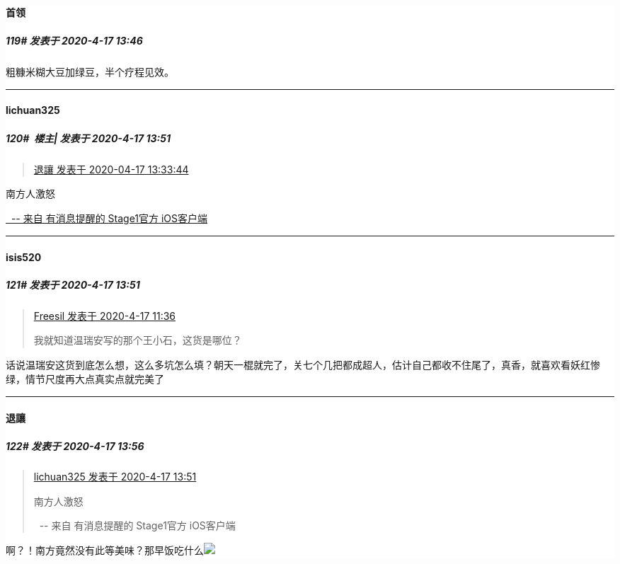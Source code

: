 ####  首领  
##### 119#       发表于 2020-4-17 13:46




粗糠米糊大豆加绿豆，半个疗程见效。







-----

####  lichuan325  
##### 120#         楼主| 发表于 2020-4-17 13:51



<blockquote><a href="httphttps://bbs.saraba1st.com/2b/forum.php?mod=redirect&amp;goto=findpost&amp;pid=47113900&amp;ptid=1924617" target="_blank">退讓 发表于 2020-04-17 13:33:44</a></blockquote>南方人激怒

[  -- 来自 有消息提醒的 Stage1官方 iOS客户端](https://itunes.apple.com/fi/app/saraba1st/id1221237470?mt=8)







-----

####  isis520  
##### 121#       发表于 2020-4-17 13:51



<blockquote><a href="httphttps://bbs.saraba1st.com/2b/forum.php?mod=redirect&amp;goto=findpost&amp;pid=47112527&amp;ptid=1924617" target="_blank">Freesil 发表于 2020-4-17 11:36</a>

我就知道温瑞安写的那个王小石，这货是哪位？</blockquote>
话说温瑞安这货到底怎么想，这么多坑怎么填？朝天一棍就完了，关七个几把都成超人，估计自己都收不住尾了，真香，就喜欢看妖红惨绿，情节尺度再大点真实点就完美了







-----

####  退讓  
##### 122#       发表于 2020-4-17 13:56



<blockquote><a href="httphttps://bbs.saraba1st.com/2b/forum.php?mod=redirect&amp;goto=findpost&amp;pid=47114054&amp;ptid=1924617" target="_blank">lichuan325 发表于 2020-4-17 13:51</a>

南方人激怒


  -- 来自 有消息提醒的 Stage1官方 iOS客户端</blockquote>
啊？！南方竟然没有此等美味？那早饭吃什么<img src="https://static.saraba1st.com/image/smiley/face2017/009.gif" referrerpolicy="no-referrer">
